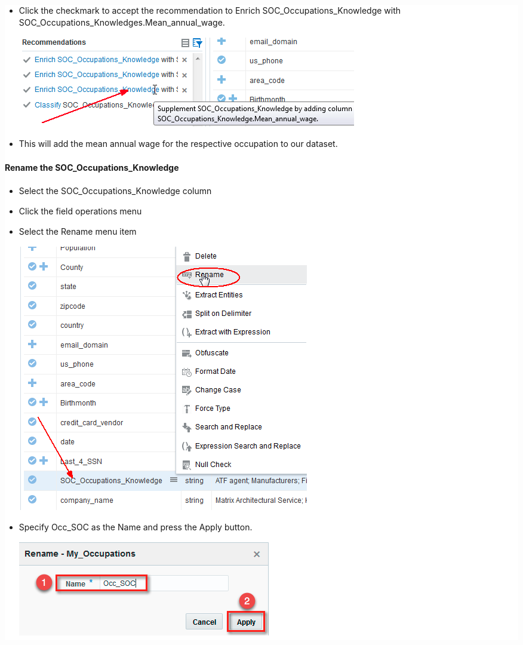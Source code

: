 - Click the checkmark to accept the recommendation to Enrich SOC_Occupations_Knowledge with SOC_Occupations_Knowledges.Mean_annual_wage.

    ![](images/L100/p55.png)

- This will add the mean annual wage for the respective occupation to our dataset.

#### Rename the SOC_Occupations_Knowledge
- Select the SOC_Occupations_Knowledge column
- Click the field operations menu
- Select the Rename menu item

    ![](images/L100/p56.png)

- Specify Occ_SOC as the Name and press the Apply button.

    ![](images/L100/p57.png)
